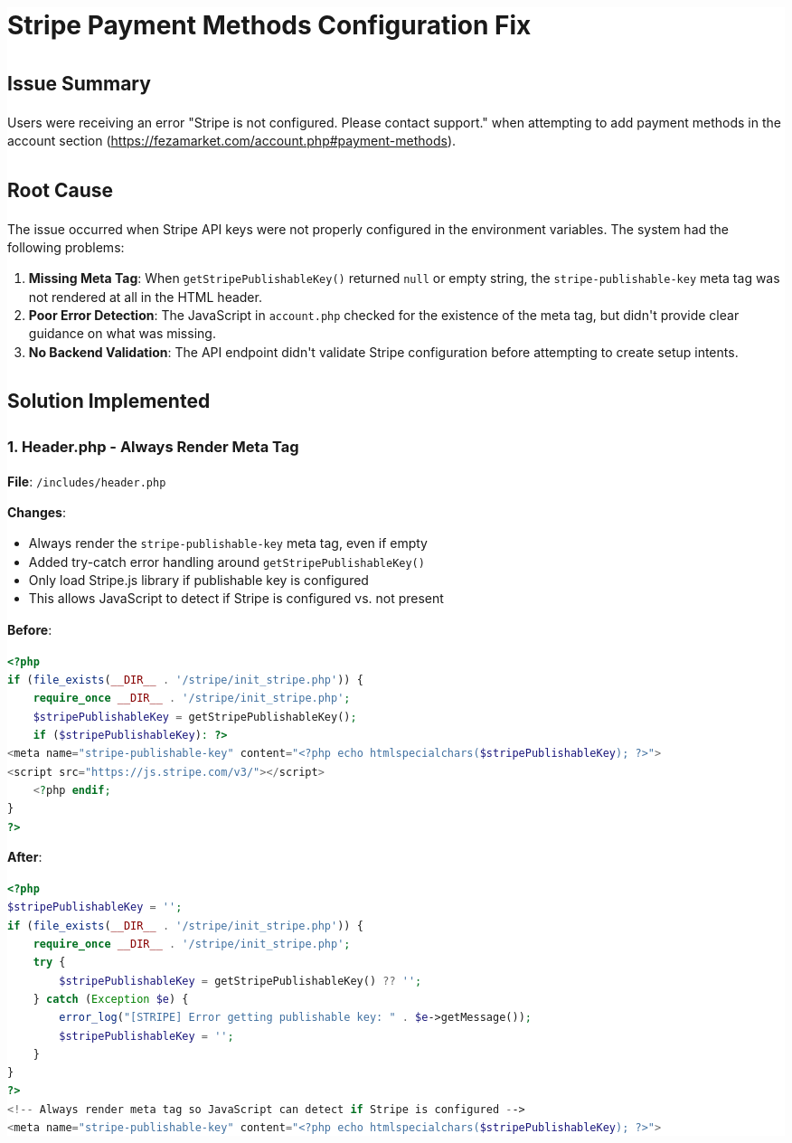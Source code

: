 # Stripe Payment Methods Configuration Fix

## Issue Summary

Users were receiving an error "Stripe is not configured. Please contact support." when attempting to add payment methods in the account section (https://fezamarket.com/account.php#payment-methods).

## Root Cause

The issue occurred when Stripe API keys were not properly configured in the environment variables. The system had the following problems:

1. **Missing Meta Tag**: When `getStripePublishableKey()` returned `null` or empty string, the `stripe-publishable-key` meta tag was not rendered at all in the HTML header.
2. **Poor Error Detection**: The JavaScript in `account.php` checked for the existence of the meta tag, but didn't provide clear guidance on what was missing.
3. **No Backend Validation**: The API endpoint didn't validate Stripe configuration before attempting to create setup intents.

## Solution Implemented

### 1. Header.php - Always Render Meta Tag

**File**: `/includes/header.php`

**Changes**:
- Always render the `stripe-publishable-key` meta tag, even if empty
- Added try-catch error handling around `getStripePublishableKey()`
- Only load Stripe.js library if publishable key is configured
- This allows JavaScript to detect if Stripe is configured vs. not present

**Before**:
```php
<?php
if (file_exists(__DIR__ . '/stripe/init_stripe.php')) {
    require_once __DIR__ . '/stripe/init_stripe.php';
    $stripePublishableKey = getStripePublishableKey();
    if ($stripePublishableKey): ?>
<meta name="stripe-publishable-key" content="<?php echo htmlspecialchars($stripePublishableKey); ?>">
<script src="https://js.stripe.com/v3/"></script>
    <?php endif;
}
?>
```

**After**:
```php
<?php
$stripePublishableKey = '';
if (file_exists(__DIR__ . '/stripe/init_stripe.php')) {
    require_once __DIR__ . '/stripe/init_stripe.php';
    try {
        $stripePublishableKey = getStripePublishableKey() ?? '';
    } catch (Exception $e) {
        error_log("[STRIPE] Error getting publishable key: " . $e->getMessage());
        $stripePublishableKey = '';
    }
}
?>
<!-- Always render meta tag so JavaScript can detect if Stripe is configured -->
<meta name="stripe-publishable-key" content="<?php echo htmlspecialchars($stripePublishableKey); ?>">
```
